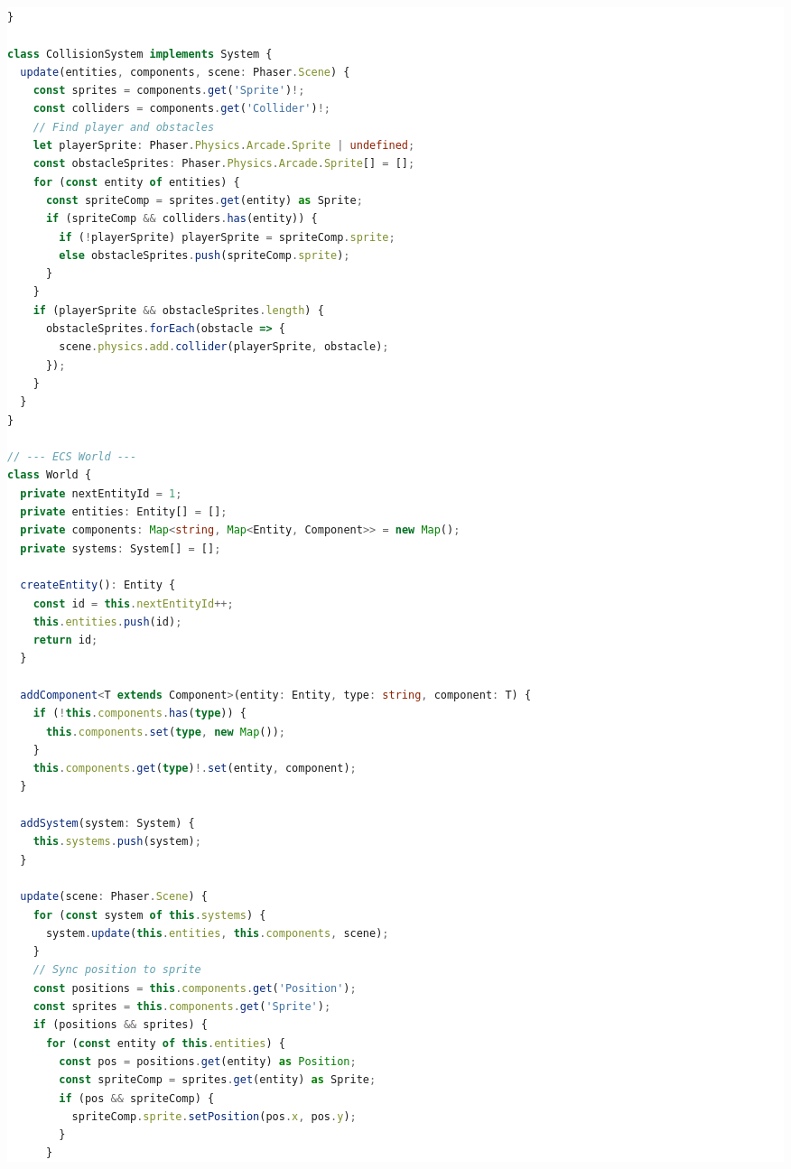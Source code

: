 ```ts
}

class CollisionSystem implements System {
  update(entities, components, scene: Phaser.Scene) {
    const sprites = components.get('Sprite')!;
    const colliders = components.get('Collider')!;
    // Find player and obstacles
    let playerSprite: Phaser.Physics.Arcade.Sprite | undefined;
    const obstacleSprites: Phaser.Physics.Arcade.Sprite[] = [];
    for (const entity of entities) {
      const spriteComp = sprites.get(entity) as Sprite;
      if (spriteComp && colliders.has(entity)) {
        if (!playerSprite) playerSprite = spriteComp.sprite;
        else obstacleSprites.push(spriteComp.sprite);
      }
    }
    if (playerSprite && obstacleSprites.length) {
      obstacleSprites.forEach(obstacle => {
        scene.physics.add.collider(playerSprite, obstacle);
      });
    }
  }
}

// --- ECS World ---
class World {
  private nextEntityId = 1;
  private entities: Entity[] = [];
  private components: Map<string, Map<Entity, Component>> = new Map();
  private systems: System[] = [];

  createEntity(): Entity {
    const id = this.nextEntityId++;
    this.entities.push(id);
    return id;
  }

  addComponent<T extends Component>(entity: Entity, type: string, component: T) {
    if (!this.components.has(type)) {
      this.components.set(type, new Map());
    }
    this.components.get(type)!.set(entity, component);
  }

  addSystem(system: System) {
    this.systems.push(system);
  }

  update(scene: Phaser.Scene) {
    for (const system of this.systems) {
      system.update(this.entities, this.components, scene);
    }
    // Sync position to sprite
    const positions = this.components.get('Position');
    const sprites = this.components.get('Sprite');
    if (positions && sprites) {
      for (const entity of this.entities) {
        const pos = positions.get(entity) as Position;
        const spriteComp = sprites.get(entity) as Sprite;
        if (pos && spriteComp) {
          spriteComp.sprite.setPosition(pos.x, pos.y);
        }
      }
```